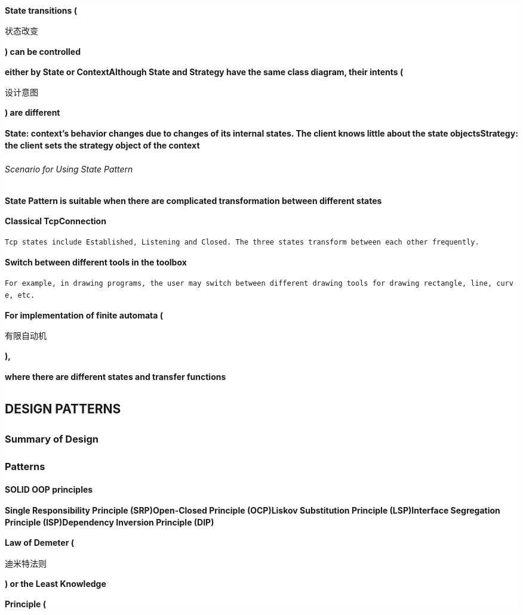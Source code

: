 **State transitions (**

状态改变

**) can be controlled**

**either by State or ContextAlthough State and Strategy have the same class diagram, their intents (**

设计意图

**) are different**

**State: context’s behavior changes due to changes of its internal states. The client knows little about the state objectsStrategy: the client sets the strategy object of the context**


###### Scenario for Using State Pattern

**State Pattern is suitable when there are complicated transformation between different states**

**Classical TcpConnection**

```
Tcp states include Established, Listening and Closed. The three states transform between each other frequently.
```
**Switch between different tools in the toolbox**

```
For example, in drawing programs, the user may switch between different drawing tools for drawing rectangle, line, curve, etc.
```
**For implementation of finite automata (**

有限自动机

**),**

**where there are different states and transfer functions**


## DESIGN PATTERNS


### Summary of Design

### Patterns

**SOLID OOP principles**

**Single Responsibility Principle (SRP)Open-Closed Principle (OCP)Liskov Substitution Principle (LSP)Interface Segregation Principle (ISP)Dependency Inversion Principle (DIP)**

**Law of Demeter (**

迪米特法则

**) or the Least Knowledge**

**Principle (**

